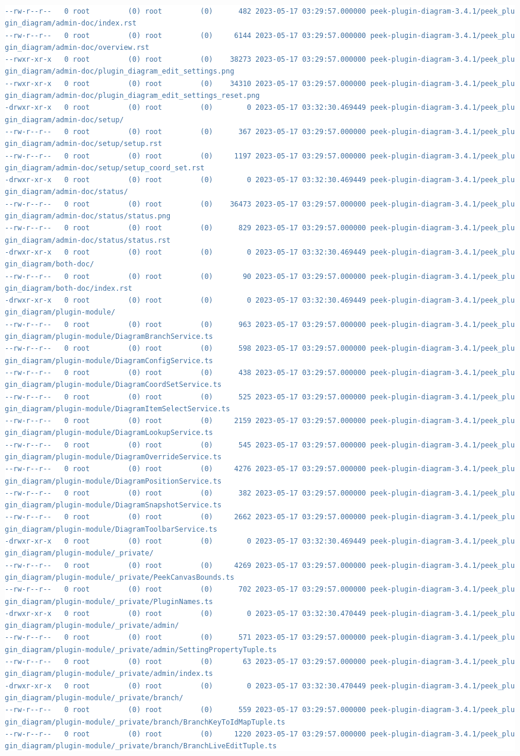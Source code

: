 ```diff
--rw-r--r--   0 root         (0) root         (0)      482 2023-05-17 03:29:57.000000 peek-plugin-diagram-3.4.1/peek_plugin_diagram/admin-doc/index.rst
--rw-r--r--   0 root         (0) root         (0)     6144 2023-05-17 03:29:57.000000 peek-plugin-diagram-3.4.1/peek_plugin_diagram/admin-doc/overview.rst
--rwxr-xr-x   0 root         (0) root         (0)    38273 2023-05-17 03:29:57.000000 peek-plugin-diagram-3.4.1/peek_plugin_diagram/admin-doc/plugin_diagram_edit_settings.png
--rwxr-xr-x   0 root         (0) root         (0)    34310 2023-05-17 03:29:57.000000 peek-plugin-diagram-3.4.1/peek_plugin_diagram/admin-doc/plugin_diagram_edit_settings_reset.png
-drwxr-xr-x   0 root         (0) root         (0)        0 2023-05-17 03:32:30.469449 peek-plugin-diagram-3.4.1/peek_plugin_diagram/admin-doc/setup/
--rw-r--r--   0 root         (0) root         (0)      367 2023-05-17 03:29:57.000000 peek-plugin-diagram-3.4.1/peek_plugin_diagram/admin-doc/setup/setup.rst
--rw-r--r--   0 root         (0) root         (0)     1197 2023-05-17 03:29:57.000000 peek-plugin-diagram-3.4.1/peek_plugin_diagram/admin-doc/setup/setup_coord_set.rst
-drwxr-xr-x   0 root         (0) root         (0)        0 2023-05-17 03:32:30.469449 peek-plugin-diagram-3.4.1/peek_plugin_diagram/admin-doc/status/
--rw-r--r--   0 root         (0) root         (0)    36473 2023-05-17 03:29:57.000000 peek-plugin-diagram-3.4.1/peek_plugin_diagram/admin-doc/status/status.png
--rw-r--r--   0 root         (0) root         (0)      829 2023-05-17 03:29:57.000000 peek-plugin-diagram-3.4.1/peek_plugin_diagram/admin-doc/status/status.rst
-drwxr-xr-x   0 root         (0) root         (0)        0 2023-05-17 03:32:30.469449 peek-plugin-diagram-3.4.1/peek_plugin_diagram/both-doc/
--rw-r--r--   0 root         (0) root         (0)       90 2023-05-17 03:29:57.000000 peek-plugin-diagram-3.4.1/peek_plugin_diagram/both-doc/index.rst
-drwxr-xr-x   0 root         (0) root         (0)        0 2023-05-17 03:32:30.469449 peek-plugin-diagram-3.4.1/peek_plugin_diagram/plugin-module/
--rw-r--r--   0 root         (0) root         (0)      963 2023-05-17 03:29:57.000000 peek-plugin-diagram-3.4.1/peek_plugin_diagram/plugin-module/DiagramBranchService.ts
--rw-r--r--   0 root         (0) root         (0)      598 2023-05-17 03:29:57.000000 peek-plugin-diagram-3.4.1/peek_plugin_diagram/plugin-module/DiagramConfigService.ts
--rw-r--r--   0 root         (0) root         (0)      438 2023-05-17 03:29:57.000000 peek-plugin-diagram-3.4.1/peek_plugin_diagram/plugin-module/DiagramCoordSetService.ts
--rw-r--r--   0 root         (0) root         (0)      525 2023-05-17 03:29:57.000000 peek-plugin-diagram-3.4.1/peek_plugin_diagram/plugin-module/DiagramItemSelectService.ts
--rw-r--r--   0 root         (0) root         (0)     2159 2023-05-17 03:29:57.000000 peek-plugin-diagram-3.4.1/peek_plugin_diagram/plugin-module/DiagramLookupService.ts
--rw-r--r--   0 root         (0) root         (0)      545 2023-05-17 03:29:57.000000 peek-plugin-diagram-3.4.1/peek_plugin_diagram/plugin-module/DiagramOverrideService.ts
--rw-r--r--   0 root         (0) root         (0)     4276 2023-05-17 03:29:57.000000 peek-plugin-diagram-3.4.1/peek_plugin_diagram/plugin-module/DiagramPositionService.ts
--rw-r--r--   0 root         (0) root         (0)      382 2023-05-17 03:29:57.000000 peek-plugin-diagram-3.4.1/peek_plugin_diagram/plugin-module/DiagramSnapshotService.ts
--rw-r--r--   0 root         (0) root         (0)     2662 2023-05-17 03:29:57.000000 peek-plugin-diagram-3.4.1/peek_plugin_diagram/plugin-module/DiagramToolbarService.ts
-drwxr-xr-x   0 root         (0) root         (0)        0 2023-05-17 03:32:30.469449 peek-plugin-diagram-3.4.1/peek_plugin_diagram/plugin-module/_private/
--rw-r--r--   0 root         (0) root         (0)     4269 2023-05-17 03:29:57.000000 peek-plugin-diagram-3.4.1/peek_plugin_diagram/plugin-module/_private/PeekCanvasBounds.ts
--rw-r--r--   0 root         (0) root         (0)      702 2023-05-17 03:29:57.000000 peek-plugin-diagram-3.4.1/peek_plugin_diagram/plugin-module/_private/PluginNames.ts
-drwxr-xr-x   0 root         (0) root         (0)        0 2023-05-17 03:32:30.470449 peek-plugin-diagram-3.4.1/peek_plugin_diagram/plugin-module/_private/admin/
--rw-r--r--   0 root         (0) root         (0)      571 2023-05-17 03:29:57.000000 peek-plugin-diagram-3.4.1/peek_plugin_diagram/plugin-module/_private/admin/SettingPropertyTuple.ts
--rw-r--r--   0 root         (0) root         (0)       63 2023-05-17 03:29:57.000000 peek-plugin-diagram-3.4.1/peek_plugin_diagram/plugin-module/_private/admin/index.ts
-drwxr-xr-x   0 root         (0) root         (0)        0 2023-05-17 03:32:30.470449 peek-plugin-diagram-3.4.1/peek_plugin_diagram/plugin-module/_private/branch/
--rw-r--r--   0 root         (0) root         (0)      559 2023-05-17 03:29:57.000000 peek-plugin-diagram-3.4.1/peek_plugin_diagram/plugin-module/_private/branch/BranchKeyToIdMapTuple.ts
--rw-r--r--   0 root         (0) root         (0)     1220 2023-05-17 03:29:57.000000 peek-plugin-diagram-3.4.1/peek_plugin_diagram/plugin-module/_private/branch/BranchLiveEditTuple.ts
```
